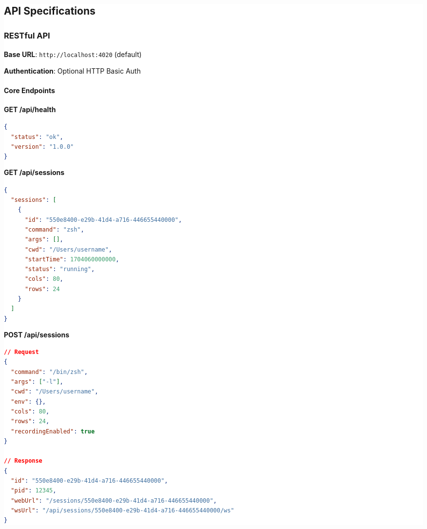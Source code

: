 ## API Specifications

### RESTful API

**Base URL**: `http://localhost:4020` (default)

**Authentication**: Optional HTTP Basic Auth

#### Core Endpoints

**GET /api/health**
```json
{
  "status": "ok",
  "version": "1.0.0"
}
```

**GET /api/sessions**
```json
{
  "sessions": [
    {
      "id": "550e8400-e29b-41d4-a716-446655440000",
      "command": "zsh",
      "args": [],
      "cwd": "/Users/username",
      "startTime": 1704060000000,
      "status": "running",
      "cols": 80,
      "rows": 24
    }
  ]
}
```

**POST /api/sessions**
```json
// Request
{
  "command": "/bin/zsh",
  "args": ["-l"],
  "cwd": "/Users/username",
  "env": {},
  "cols": 80,
  "rows": 24,
  "recordingEnabled": true
}

// Response
{
  "id": "550e8400-e29b-41d4-a716-446655440000",
  "pid": 12345,
  "webUrl": "/sessions/550e8400-e29b-41d4-a716-446655440000",
  "wsUrl": "/api/sessions/550e8400-e29b-41d4-a716-446655440000/ws"
}
```
